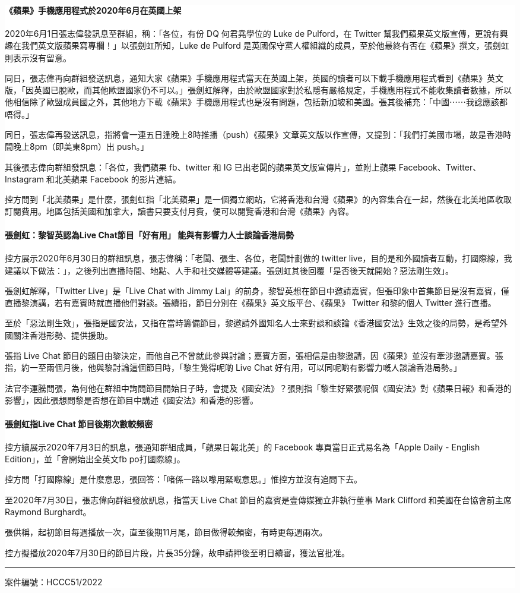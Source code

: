 #### 《蘋果》手機應用程式於2020年6月在英國上架

2020年6月1日張志偉發訊息至群組，稱：「各位，有份 DQ 何君堯學位的 Luke de Pulford，在 Twitter 幫我們蘋果英文版宣傳，更說有興趣在我們英文版蘋果寫專欄！」以張劍虹所知，Luke de Pulford 是英國保守黨人權組織的成員，至於他最終有否在《蘋果》撰文，張劍虹則表示沒有留意。

同日，張志偉再向群組發送訊息，通知大家《蘋果》手機應用程式當天在英國上架，英國的讀者可以下載手機應用程式看到《蘋果》英文版，「因英國已脫歐，而其他歐盟國家仍不可以。」張劍虹解釋，由於歐盟國家對於私隱有嚴格規定，手機應用程式不能收集讀者數據，所以他相信除了歐盟成員國之外，其他地方下載《蘋果》手機應用程式也是沒有問題，包括新加坡和美國。張其後補充：「中國⋯⋯我諗應該都唔得。」

同日，張志偉再發送訊息，指將會一連五日逢晚上8時推播（push）《蘋果》文章英文版以作宣傳，又提到：「我們打美國市場，故是香港時間晚上8pm（即美東8pm）出 push。」

其後張志偉向群組發訊息：「各位，我們蘋果 fb、twitter 和 IG 已出老闆的蘋果英文版宣傳片」，並附上蘋果 Facebook、Twitter、Instagram 和北美蘋果 Facebook 的影片連結。

控方問到「北美蘋果」是什麼，張劍虹指「北美蘋果」是一個獨立網站，它將香港和台灣《蘋果》的內容集合在一起，然後在北美地區收取訂閱費用。地區包括美國和加拿大，讀書只要支付月費，便可以閱覽香港和台灣《蘋果》內容。

#### 張劍虹：黎智英認為Live Chat節目「好有用」 能與有影響力人士談論香港局勢

控方展示2020年6月30日的群組訊息，張志偉稱：「老闆、張生、各位，老闆計劃做的 twitter live，目的是和外國讀者互動，打國際線，我建議以下做法：」，之後列出直播時間、地點、人手和社交媒體等建議。張劍虹其後回覆「是否後天就開始？惡法剛生效」。

張劍虹解釋，「Twitter Live」是「Live Chat with Jimmy Lai」的前身，黎智英想在節目中邀請嘉賓，但張印象中首集節目是沒有嘉賓，僅直播黎演講，若有嘉賓時就直播他們對談。張續指，節目分別在《蘋果》英文版平台、《蘋果》 Twitter 和黎的個人 Twitter 進行直播。

至於「惡法剛生效」，張指是國安法，又指在當時籌備節目，黎邀請外國知名人士來對談和談論《香港國安法》生效之後的局勢，是希望外國關注香港形勢、提供援助。

張指 Live Chat 節目的題目由黎決定，而他自己不曾就此參與討論；嘉賓方面，張相信是由黎邀請，因《蘋果》並沒有牽涉邀請嘉賓。張指，約一至兩個月後，他與黎討論這個節目時，「黎生覺得呢啲 Live Chat 好有用，可以同呢啲有影響力嘅人談論香港局勢。」

法官李運騰問張，為何他在群組中詢問節目開始日子時，會提及《國安法》？張則指「黎生好緊張呢個《國安法》對《蘋果日報》和香港的影響」，因此張想問黎是否想在節目中講述《國安法》和香港的影響。

#### 張劍虹指Live Chat 節目後期次數較頻密

控方續展示2020年7月3日的訊息，張通知群組成員，「蘋果日報北美」的 Facebook 專頁當日正式易名為「Apple Daily - English Edition」，並「會開始出全英文fb po打國際線」。

控方問「打國際線」是什麼意思，張回答：「啫係一路以嚟用緊嘅意思。」惟控方並沒有追問下去。

至2020年7月30日，張志偉向群組發放訊息，指當天 Live Chat 節目的嘉賓是壹傳媒獨立非執行董事 Mark Clifford 和美國在台協會前主席 Raymond Burghardt。

張供稱，起初節目每週播放一次，直至後期11月尾，節目做得較頻密，有時更每週兩次。

控方擬播放2020年7月30日的節目片段，片長35分鐘，故申請押後至明日續審，獲法官批准。

---

案件編號：HCCC51/2022

